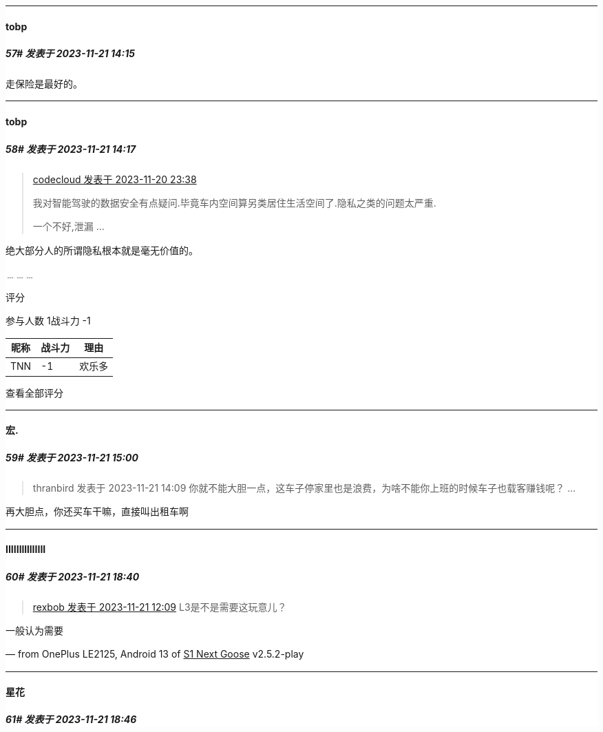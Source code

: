 *****

####  tobp  
##### 57#       发表于 2023-11-21 14:15

走保险是最好的。

*****

####  tobp  
##### 58#       发表于 2023-11-21 14:17

<blockquote><a href="httphttps://bbs.saraba1st.com/2b/forum.php?mod=redirect&amp;goto=findpost&amp;pid=63094393&amp;ptid=2161415" target="_blank">codecloud 发表于 2023-11-20 23:38</a>

我对智能驾驶的数据安全有点疑问.毕竟车内空间算另类居住生活空间了.隐私之类的问题太严重.

一个不好,泄漏 ...</blockquote>
绝大部分人的所谓隐私根本就是毫无价值的。

﹍﹍﹍

评分

 参与人数 1战斗力 -1

|昵称|战斗力|理由|
|----|---|---|
| TNN|-1|欢乐多|

查看全部评分

*****

####  宏.  
##### 59#       发表于 2023-11-21 15:00

<blockquote>thranbird 发表于 2023-11-21 14:09
你就不能大胆一点，这车子停家里也是浪费，为啥不能你上班的时候车子也载客赚钱呢？ ...</blockquote>
再大胆点，你还买车干嘛，直接叫出租车啊

*****

####  IIIIIlllllIIIII  
##### 60#       发表于 2023-11-21 18:40

<blockquote><a href="httphttps://bbs.saraba1st.com/2b/forum.php?mod=redirect&amp;goto=findpost&amp;pid=63098099&amp;ptid=2161415" target="_blank">rexbob 发表于 2023-11-21 12:09</a>
L3是不是需要这玩意儿？</blockquote>
一般认为需要

— from OnePlus LE2125, Android 13 of [S1 Next Goose](https://pan.baidu.com/s/1mi43uRm) v2.5.2-play


*****

####  星花  
##### 61#       发表于 2023-11-21 18:46

